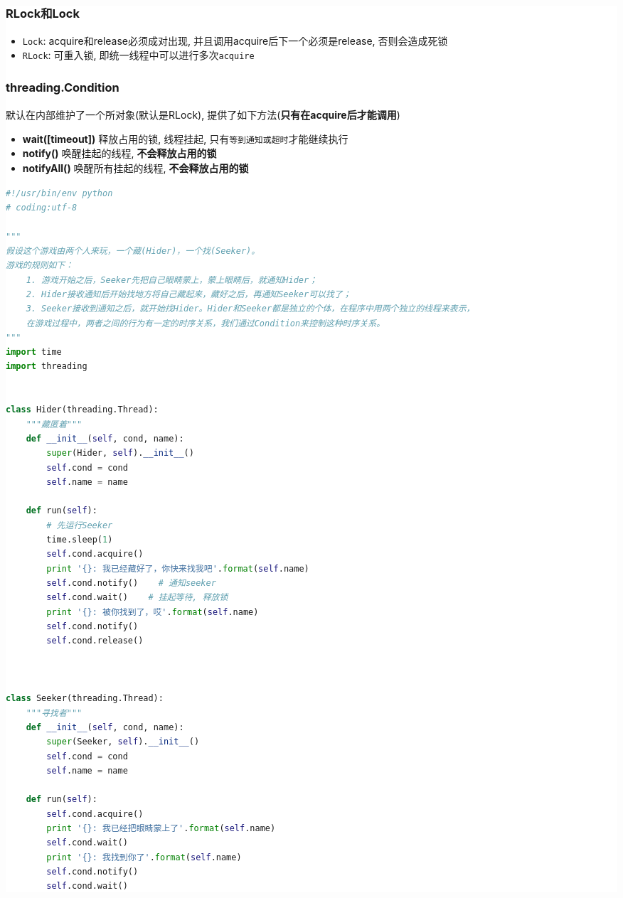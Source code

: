 ### RLock和Lock
- `Lock`: acquire和release必须成对出现, 并且调用acquire后下一个必须是release, 否则会造成死锁
- `RLock`: 可重入锁, 即统一线程中可以进行多次`acquire`

### threading.Condition
默认在内部维护了一个所对象(默认是RLock), 提供了如下方法(__只有在acquire后才能调用__)
- __wait([timeout])__
  释放占用的锁, 线程挂起, 只有`等到通知或超时`才能继续执行
- __notify()__
  唤醒挂起的线程, __不会释放占用的锁__
- __notifyAll()__
  唤醒所有挂起的线程, __不会释放占用的锁__

```python
#!/usr/bin/env python
# coding:utf-8

"""
假设这个游戏由两个人来玩，一个藏(Hider)，一个找(Seeker)。
游戏的规则如下：
    1. 游戏开始之后，Seeker先把自己眼睛蒙上，蒙上眼睛后，就通知Hider；
    2. Hider接收通知后开始找地方将自己藏起来，藏好之后，再通知Seeker可以找了；
    3. Seeker接收到通知之后，就开始找Hider。Hider和Seeker都是独立的个体，在程序中用两个独立的线程来表示，
    在游戏过程中，两者之间的行为有一定的时序关系，我们通过Condition来控制这种时序关系。
"""
import time
import threading


class Hider(threading.Thread):
	"""藏匿着"""
	def __init__(self, cond, name):
		super(Hider, self).__init__()
		self.cond = cond
		self.name = name

	def run(self):
		# 先运行Seeker
		time.sleep(1)
		self.cond.acquire()
		print '{}: 我已经藏好了，你快来找我吧'.format(self.name)
		self.cond.notify()    # 通知seeker
		self.cond.wait()    # 挂起等待, 释放锁
		print '{}: 被你找到了，哎'.format(self.name)
		self.cond.notify()
		self.cond.release()



class Seeker(threading.Thread):
	"""寻找者"""
	def __init__(self, cond, name):
		super(Seeker, self).__init__()
		self.cond = cond
		self.name = name

	def run(self):
		self.cond.acquire()
		print '{}: 我已经把眼睛蒙上了'.format(self.name)
		self.cond.wait()
		print '{}: 我找到你了'.format(self.name)
		self.cond.notify()
		self.cond.wait()
```
